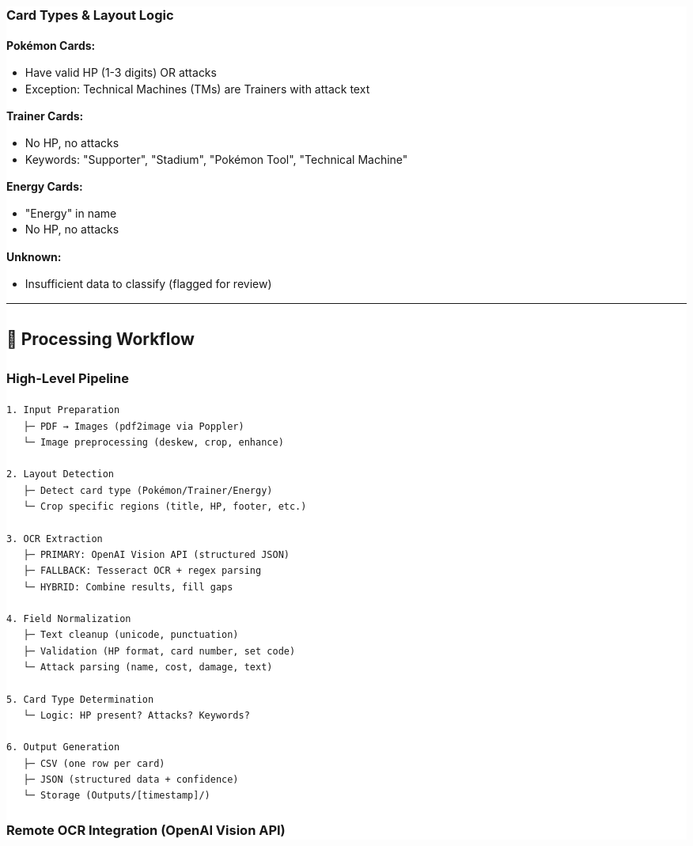 ### Card Types & Layout Logic

**Pokémon Cards:**
- Have valid HP (1-3 digits) OR attacks
- Exception: Technical Machines (TMs) are Trainers with attack text

**Trainer Cards:**
- No HP, no attacks
- Keywords: "Supporter", "Stadium", "Pokémon Tool", "Technical Machine"

**Energy Cards:**
- "Energy" in name
- No HP, no attacks

**Unknown:**
- Insufficient data to classify (flagged for review)

---

## 🔄 Processing Workflow

### High-Level Pipeline

```
1. Input Preparation
   ├─ PDF → Images (pdf2image via Poppler)
   └─ Image preprocessing (deskew, crop, enhance)

2. Layout Detection
   ├─ Detect card type (Pokémon/Trainer/Energy)
   └─ Crop specific regions (title, HP, footer, etc.)

3. OCR Extraction
   ├─ PRIMARY: OpenAI Vision API (structured JSON)
   ├─ FALLBACK: Tesseract OCR + regex parsing
   └─ HYBRID: Combine results, fill gaps

4. Field Normalization
   ├─ Text cleanup (unicode, punctuation)
   ├─ Validation (HP format, card number, set code)
   └─ Attack parsing (name, cost, damage, text)

5. Card Type Determination
   └─ Logic: HP present? Attacks? Keywords?

6. Output Generation
   ├─ CSV (one row per card)
   ├─ JSON (structured data + confidence)
   └─ Storage (Outputs/[timestamp]/)
```

### Remote OCR Integration (OpenAI Vision API)

